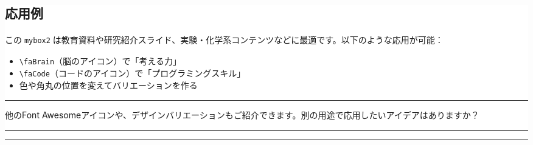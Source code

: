 
## 応用例

この `mybox2` は教育資料や研究紹介スライド、実験・化学系コンテンツなどに最適です。以下のような応用が可能：

* `\faBrain`（脳のアイコン）で「考える力」
* `\faCode`（コードのアイコン）で「プログラミングスキル」
* 色や角丸の位置を変えてバリエーションを作る

---

他のFont Awesomeアイコンや、デザインバリエーションもご紹介できます。別の用途で応用したいアイデアはありますか？

---
---

